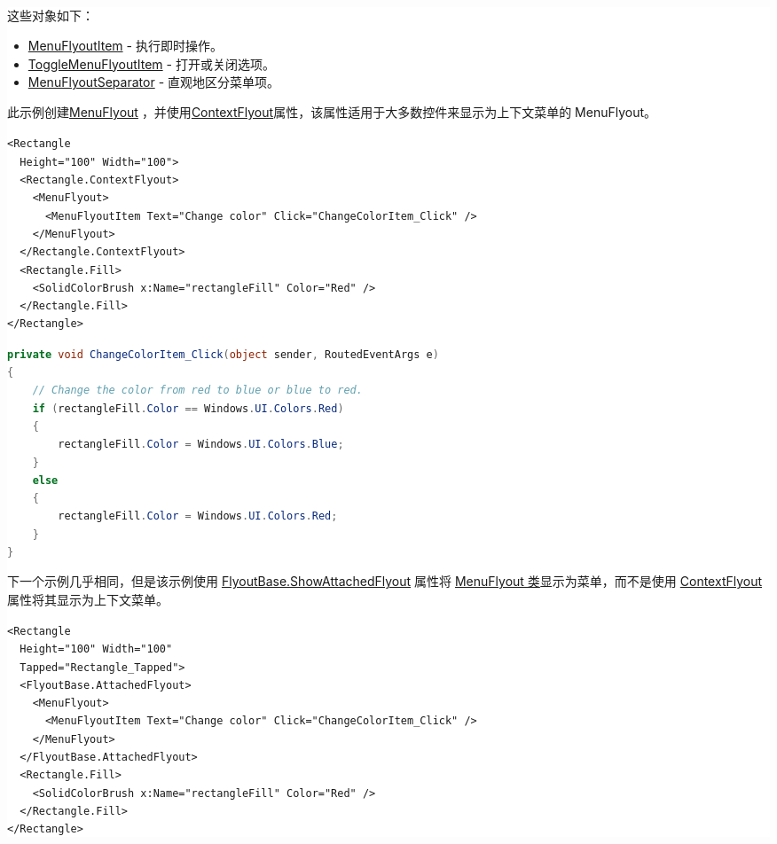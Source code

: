 这些对象如下：

- [MenuFlyoutItem](https://msdn.microsoft.com/library/windows/apps/xaml/windows.ui.xaml.controls.menuflyoutitem.aspx) - 执行即时操作。
- [ToggleMenuFlyoutItem](https://msdn.microsoft.com/library/windows/apps/xaml/windows.ui.xaml.controls.togglemenuflyoutitem.aspx) - 打开或关闭选项。
- [MenuFlyoutSeparator](https://msdn.microsoft.com/library/windows/apps/xaml/windows.ui.xaml.controls.menuflyoutseparator.aspx) - 直观地区分菜单项。

此示例创建[MenuFlyout](https://msdn.microsoft.com/library/windows/apps/dn299030) ，并使用[ContextFlyout](https://msdn.microsoft.com/library/windows/apps/windows.ui.xaml.uielement.contextflyout.aspx)属性，该属性适用于大多数控件来显示为上下文菜单的 MenuFlyout。

````xaml
<Rectangle
  Height="100" Width="100">
  <Rectangle.ContextFlyout>
    <MenuFlyout>
      <MenuFlyoutItem Text="Change color" Click="ChangeColorItem_Click" />
    </MenuFlyout>
  </Rectangle.ContextFlyout>
  <Rectangle.Fill>
    <SolidColorBrush x:Name="rectangleFill" Color="Red" />
  </Rectangle.Fill>
</Rectangle>
````

````csharp
private void ChangeColorItem_Click(object sender, RoutedEventArgs e)
{
    // Change the color from red to blue or blue to red.
    if (rectangleFill.Color == Windows.UI.Colors.Red)
    {
        rectangleFill.Color = Windows.UI.Colors.Blue;
    }
    else
    {
        rectangleFill.Color = Windows.UI.Colors.Red;
    }
}
````

下一个示例几乎相同，但是该示例使用 [FlyoutBase.ShowAttachedFlyout](https://msdn.microsoft.com/library/windows/apps/windows.ui.xaml.controls.primitives.flyoutbase.showattachedflyout) 属性将 [MenuFlyout 类](https://msdn.microsoft.com/library/windows/apps/dn299030)显示为菜单，而不是使用 [ContextFlyout](https://msdn.microsoft.com/library/windows/apps/windows.ui.xaml.uielement.contextflyout.aspx) 属性将其显示为上下文菜单。

````xaml
<Rectangle
  Height="100" Width="100"
  Tapped="Rectangle_Tapped">
  <FlyoutBase.AttachedFlyout>
    <MenuFlyout>
      <MenuFlyoutItem Text="Change color" Click="ChangeColorItem_Click" />
    </MenuFlyout>
  </FlyoutBase.AttachedFlyout>
  <Rectangle.Fill>
    <SolidColorBrush x:Name="rectangleFill" Color="Red" />
  </Rectangle.Fill>
</Rectangle>
````
